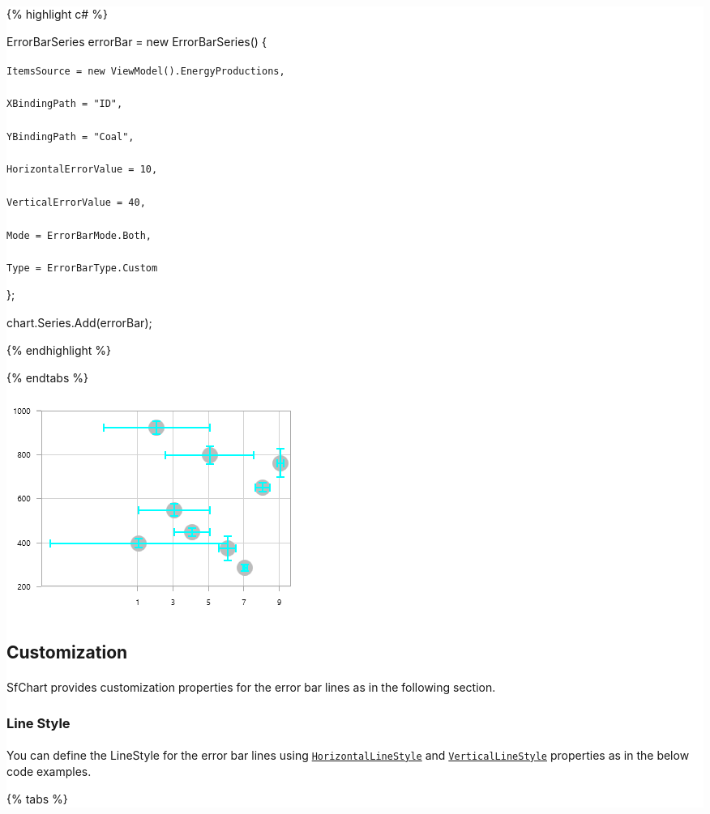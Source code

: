 {% highlight c# %}

ErrorBarSeries errorBar = new ErrorBarSeries()
{

    ItemsSource = new ViewModel().EnergyProductions,

    XBindingPath = "ID",

    YBindingPath = "Coal",

    HorizontalErrorValue = 10,

    VerticalErrorValue = 40,

    Mode = ErrorBarMode.Both,

    Type = ErrorBarType.Custom

};

chart.Series.Add(errorBar);

{% endhighlight %}

{% endtabs %}

![Custom error bar type in WPF Chart](ErrorBar_images/ErrorBar_8.png)


## Customization 

SfChart provides customization properties for the error bar lines as in the following section.

### Line Style

You can define the LineStyle for the error bar lines using [`HorizontalLineStyle`](https://help.syncfusion.com/cr/cref_files/wpf/Syncfusion.SfChart.WPF~Syncfusion.UI.Xaml.Charts.ErrorBarSeries~HorizontalLineStyle.html#) and [`VerticalLineStyle`](https://help.syncfusion.com/cr/cref_files/wpf/Syncfusion.SfChart.WPF~Syncfusion.UI.Xaml.Charts.ErrorBarSeries~VerticalLineStyle.html#) properties as in the below code examples.

{% tabs %}
